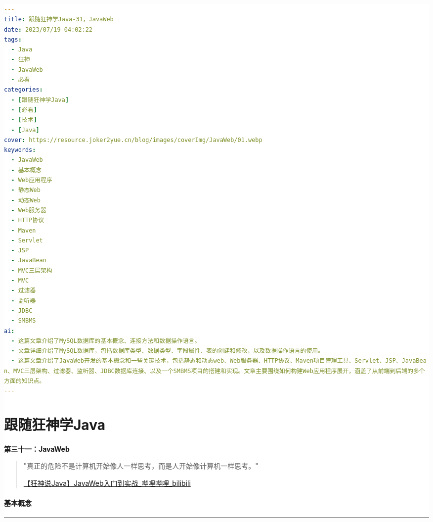 ```yaml
---
title: 跟随狂神学Java-31，JavaWeb
date: 2023/07/19 04:02:22
tags:
  - Java
  - 狂神
  - JavaWeb
  - 必看
categories:
  - [跟随狂神学Java]
  - [必看]
  - [技术]
  - [Java]
cover: https://resource.joker2yue.cn/blog/images/coverImg/JavaWeb/01.webp
keywords:
  - JavaWeb
  - 基本概念
  - Web应用程序
  - 静态Web
  - 动态Web
  - Web服务器
  - HTTP协议
  - Maven
  - Servlet
  - JSP
  - JavaBean
  - MVC三层架构
  - MVC
  - 过滤器
  - 监听器
  - JDBC
  - SMBMS
ai:
  - 这篇文章介绍了MySQL数据库的基本概念、连接方法和数据操作语言。
  - 文章详细介绍了MySQL数据库，包括数据库类型、数据类型、字段属性、表的创建和修改，以及数据操作语言的使用。
  - 这篇文章介绍了JavaWeb开发的基本概念和一些关键技术，包括静态和动态web、Web服务器、HTTP协议、Maven项目管理工具、Servlet、JSP、JavaBean、MVC三层架构、过滤器、监听器、JDBC数据库连接、以及一个SMBMS项目的搭建和实现。文章主要围绕如何构建Web应用程序展开，涵盖了从前端到后端的多个方面的知识点。
---
```

# 跟随狂神学Java

**第三十一：JavaWeb**

> "真正的危险不是计算机开始像人一样思考，而是人开始像计算机一样思考。" 
>
> [【狂神说Java】JavaWeb入门到实战_哔哩哔哩_bilibili](https://www.bilibili.com/video/BV12J411M7Sj/?vd_source=814489e71df641c4b2c0ff7d4659b2d0)



#### 基本概念

---